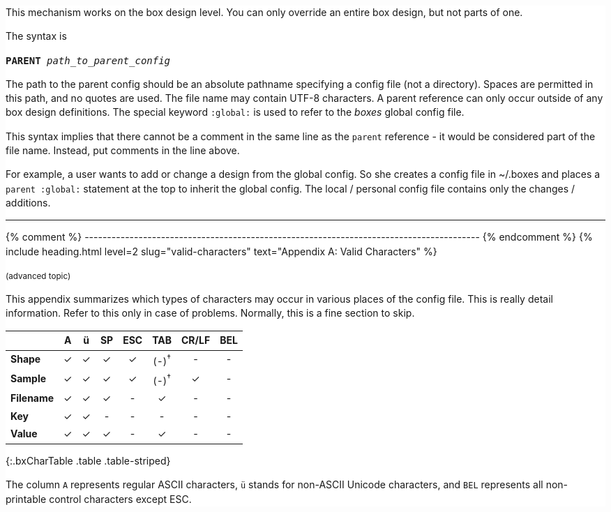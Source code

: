This mechanism works on the box design level. You can only override an entire box design, but not parts of one.

The syntax is

<PRE><b>PARENT</b> <i>path_to_parent_config</i></PRE>

The path to the parent config should be an absolute pathname specifying a config file (not a directory). Spaces are
permitted in this path, and no quotes are used. The file name may contain UTF-8 characters. A parent reference can
only occur outside of any box design definitions. The special keyword `:global:` is used to refer to the *boxes*
global config file.

This syntax implies that there cannot be a comment in the same line as the `parent` reference - it would be considered
part of the file name. Instead, put comments in the line above.

For example, a user wants to add or change a design from the global config. So she creates a config file in ~/.boxes
and places a `parent :global:` statement at the top to inherit the global config. The local / personal config file
contains only the changes / additions.

-----


{% comment %} ---------------------------------------------------------------------------------------- {% endcomment %}
{% include heading.html
   level=2 slug="valid-characters"
   text="Appendix A: Valid Characters" %}

<small class="text-muted">(advanced topic)</small>

This appendix summarizes which types of characters may occur in various places of the config file. This is really
detail information. Refer to this only in case of problems. Normally, this is a fine section to skip.

| &nbsp;       | A | ü | SP | ESC | TAB             | CR/LF | BEL |
|:-------------|:-:|:-:|:--:|:---:|:---------------:|:-----:|:---:|
| **Shape**    | ✓ | ✓ | ✓  |  ✓  | (-)<sup>†</sup> |   -   |  -  |
| **Sample**   | ✓ | ✓ | ✓  |  ✓  | (-)<sup>†</sup> |   ✓   |  -  |
| **Filename** | ✓ | ✓ | ✓  |  -  |  ✓              |   -   |  -  |
| **Key**      | ✓ | ✓ | -  |  -  |  -              |   -   |  -  |
| **Value**    | ✓ | ✓ | ✓  |  -  |  ✓              |   -   |  -  |
{:.bxCharTable .table .table-striped}

The column `A` represents regular ASCII characters, `ü` stands for non-ASCII Unicode characters, and `BEL` represents
all non-printable control characters except ESC.
